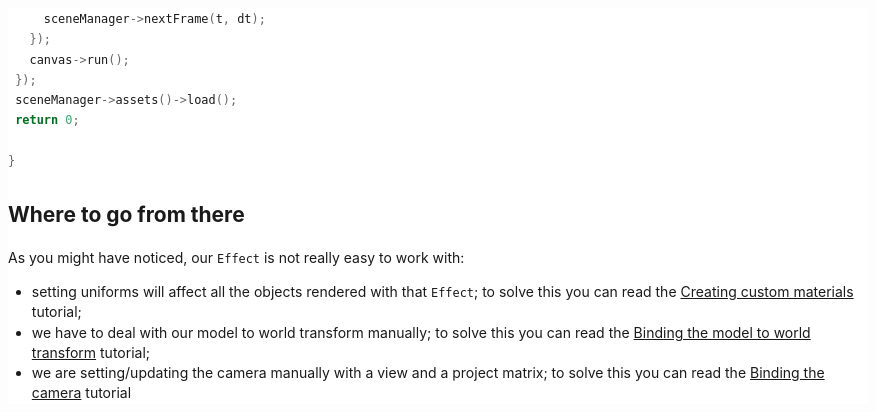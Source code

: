 ```cpp
     sceneManager->nextFrame(t, dt);
   });
   canvas->run();
 });
 sceneManager->assets()->load();
 return 0;

} 
```


Where to go from there
----------------------

As you might have noticed, our `Effect` is not really easy to work with:

-   setting uniforms will affect all the objects rendered with that `Effect`; to solve this you can read the [Creating custom materials](../tutorial/18-Creating_custom_materials.md) tutorial;
-   we have to deal with our model to world transform manually; to solve this you can read the [Binding the model to world transform](../tutorial/19-Binding_the_model_to_world_transform.md) tutorial;
-   we are setting/updating the camera manually with a view and a project matrix; to solve this you can read the [Binding the camera](../tutorial/20-Binding_the_camera.md) tutorial

